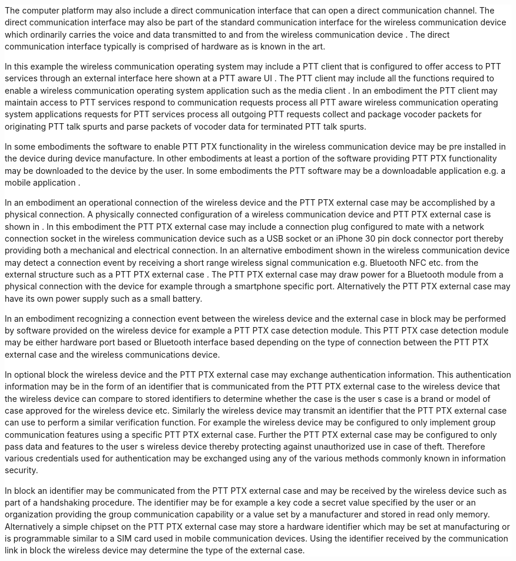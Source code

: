 The computer platform may also include a direct communication interface that can open a direct communication channel. The direct communication interface may also be part of the standard communication interface for the wireless communication device which ordinarily carries the voice and data transmitted to and from the wireless communication device . The direct communication interface typically is comprised of hardware as is known in the art.

In this example the wireless communication operating system may include a PTT client that is configured to offer access to PTT services through an external interface here shown at a PTT aware UI . The PTT client may include all the functions required to enable a wireless communication operating system application such as the media client . In an embodiment the PTT client may maintain access to PTT services respond to communication requests process all PTT aware wireless communication operating system applications requests for PTT services process all outgoing PTT requests collect and package vocoder packets for originating PTT talk spurts and parse packets of vocoder data for terminated PTT talk spurts.

In some embodiments the software to enable PTT PTX functionality in the wireless communication device may be pre installed in the device during device manufacture. In other embodiments at least a portion of the software providing PTT PTX functionality may be downloaded to the device by the user. In some embodiments the PTT software may be a downloadable application e.g. a mobile application .

In an embodiment an operational connection of the wireless device and the PTT PTX external case may be accomplished by a physical connection. A physically connected configuration of a wireless communication device and PTT PTX external case is shown in . In this embodiment the PTT PTX external case may include a connection plug configured to mate with a network connection socket in the wireless communication device such as a USB socket or an iPhone 30 pin dock connector port thereby providing both a mechanical and electrical connection. In an alternative embodiment shown in the wireless communication device may detect a connection event by receiving a short range wireless signal communication e.g. Bluetooth NFC etc. from the external structure such as a PTT PTX external case . The PTT PTX external case may draw power for a Bluetooth module from a physical connection with the device for example through a smartphone specific port. Alternatively the PTT PTX external case may have its own power supply such as a small battery.

In an embodiment recognizing a connection event between the wireless device and the external case in block may be performed by software provided on the wireless device for example a PTT PTX case detection module. This PTT PTX case detection module may be either hardware port based or Bluetooth interface based depending on the type of connection between the PTT PTX external case and the wireless communications device.

In optional block the wireless device and the PTT PTX external case may exchange authentication information. This authentication information may be in the form of an identifier that is communicated from the PTT PTX external case to the wireless device that the wireless device can compare to stored identifiers to determine whether the case is the user s case is a brand or model of case approved for the wireless device etc. Similarly the wireless device may transmit an identifier that the PTT PTX external case can use to perform a similar verification function. For example the wireless device may be configured to only implement group communication features using a specific PTT PTX external case. Further the PTT PTX external case may be configured to only pass data and features to the user s wireless device thereby protecting against unauthorized use in case of theft. Therefore various credentials used for authentication may be exchanged using any of the various methods commonly known in information security.

In block an identifier may be communicated from the PTT PTX external case and may be received by the wireless device such as part of a handshaking procedure. The identifier may be for example a key code a secret value specified by the user or an organization providing the group communication capability or a value set by a manufacturer and stored in read only memory. Alternatively a simple chipset on the PTT PTX external case may store a hardware identifier which may be set at manufacturing or is programmable similar to a SIM card used in mobile communication devices. Using the identifier received by the communication link in block the wireless device may determine the type of the external case.
